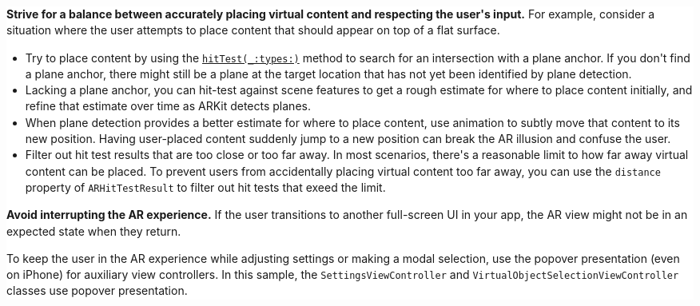 **Strive for a balance between accurately placing virtual content and respecting the user's input.** For example, consider a situation where the user attempts to place content that should appear on top of a flat surface.

- Try to place content by using the [`hitTest(_:types:)`](https://developer.apple.com/documentation/arkit/arframe/2875718-hittest) method to search for an intersection with a plane anchor. If you don't find a plane anchor, there might still be a plane at the target location that has not yet been identified by plane detection.
- Lacking a plane anchor, you can hit-test against scene features to get a rough estimate for where to place content initially, and refine that estimate over time as ARKit detects planes.
- When plane detection provides a better estimate for where to place content, use animation to subtly move that content to its new position. Having user-placed content suddenly jump to a new position can break the AR illusion and confuse the user.
- Filter out hit test results that are too close or too far away. In most scenarios, there's a reasonable limit to how far away virtual content can be placed. To prevent users from accidentally placing virtual content too far away, you can use the `distance` property of `ARHitTestResult` to filter out hit tests that exeed the limit.

**Avoid interrupting the AR experience.** If the user transitions to another full-screen UI in your app, the AR view might not be in an expected state when they return.

To keep the user in the AR experience while adjusting settings or making a modal selection, use the popover presentation (even on iPhone) for auxiliary view controllers. In this sample, the `SettingsViewController` and `VirtualObjectSelectionViewController` classes use popover presentation.
